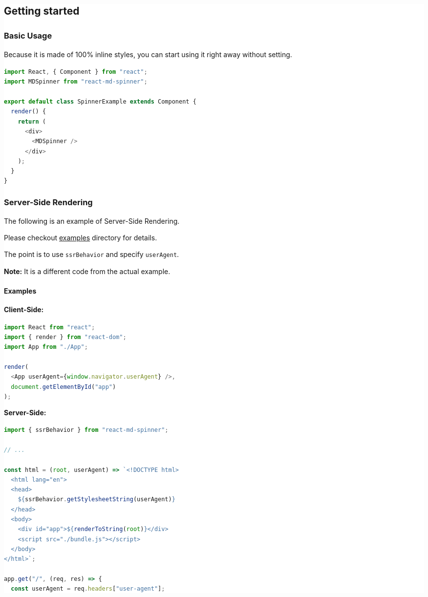 
## Getting started

### Basic Usage

Because it is made of 100% inline styles, you can start using it right away without setting.

```javascript
import React, { Component } from "react";
import MDSpinner from "react-md-spinner";

export default class SpinnerExample extends Component {
  render() {
    return (
      <div>
        <MDSpinner />
      </div>
    );
  }
}
```


### Server-Side Rendering

The following is an example of Server-Side Rendering.

Please checkout [examples](./examples/) directory for details.

The point is to use `ssrBehavior` and specify `userAgent`.

**Note:** It is a different code from the actual example.

#### Examples

**Client-Side:**

```javascript
import React from "react";
import { render } from "react-dom";
import App from "./App";

render(
  <App userAgent={window.navigator.userAgent} />,
  document.getElementById("app")
);
```

**Server-Side:**

```javascript
import { ssrBehavior } from "react-md-spinner";

// ...

const html = (root, userAgent) => `<!DOCTYPE html>
  <html lang="en">
  <head>
    ${ssrBehavior.getStylesheetString(userAgent)}
  </head>
  <body>
    <div id="app">${renderToString(root)}</div>
    <script src="./bundle.js"></script>
  </body>
</html>`;

app.get("/", (req, res) => {
  const userAgent = req.headers["user-agent"];
```